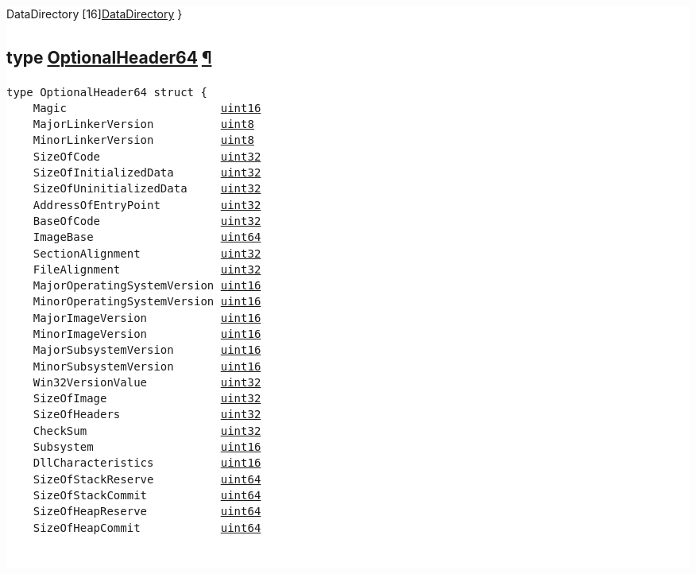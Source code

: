 <span id="OptionalHeader32.DataDirectory"></span>    DataDirectory               [16]<a href="#DataDirectory">DataDirectory</a>
}</pre>


<h2 id="OptionalHeader64">type <a href="//github.com/golang/go/blob/2ea7d3461bb41d0ae12b56ee52d43314bcdb97f9/src/debug/pe/pe.go#L46">OptionalHeader64</a>
    <a href="#OptionalHeader64">¶</a></h2>
<pre>type OptionalHeader64 struct {
<span id="OptionalHeader64.Magic"></span>    Magic                       <a href="/builtin/#uint16">uint16</a>
<span id="OptionalHeader64.MajorLinkerVersion"></span>    MajorLinkerVersion          <a href="/builtin/#uint8">uint8</a>
<span id="OptionalHeader64.MinorLinkerVersion"></span>    MinorLinkerVersion          <a href="/builtin/#uint8">uint8</a>
<span id="OptionalHeader64.SizeOfCode"></span>    SizeOfCode                  <a href="/builtin/#uint32">uint32</a>
<span id="OptionalHeader64.SizeOfInitializedData"></span>    SizeOfInitializedData       <a href="/builtin/#uint32">uint32</a>
<span id="OptionalHeader64.SizeOfUninitializedData"></span>    SizeOfUninitializedData     <a href="/builtin/#uint32">uint32</a>
<span id="OptionalHeader64.AddressOfEntryPoint"></span>    AddressOfEntryPoint         <a href="/builtin/#uint32">uint32</a>
<span id="OptionalHeader64.BaseOfCode"></span>    BaseOfCode                  <a href="/builtin/#uint32">uint32</a>
<span id="OptionalHeader64.ImageBase"></span>    ImageBase                   <a href="/builtin/#uint64">uint64</a>
<span id="OptionalHeader64.SectionAlignment"></span>    SectionAlignment            <a href="/builtin/#uint32">uint32</a>
<span id="OptionalHeader64.FileAlignment"></span>    FileAlignment               <a href="/builtin/#uint32">uint32</a>
<span id="OptionalHeader64.MajorOperatingSystemVersion"></span>    MajorOperatingSystemVersion <a href="/builtin/#uint16">uint16</a>
<span id="OptionalHeader64.MinorOperatingSystemVersion"></span>    MinorOperatingSystemVersion <a href="/builtin/#uint16">uint16</a>
<span id="OptionalHeader64.MajorImageVersion"></span>    MajorImageVersion           <a href="/builtin/#uint16">uint16</a>
<span id="OptionalHeader64.MinorImageVersion"></span>    MinorImageVersion           <a href="/builtin/#uint16">uint16</a>
<span id="OptionalHeader64.MajorSubsystemVersion"></span>    MajorSubsystemVersion       <a href="/builtin/#uint16">uint16</a>
<span id="OptionalHeader64.MinorSubsystemVersion"></span>    MinorSubsystemVersion       <a href="/builtin/#uint16">uint16</a>
<span id="OptionalHeader64.Win32VersionValue"></span>    Win32VersionValue           <a href="/builtin/#uint32">uint32</a>
<span id="OptionalHeader64.SizeOfImage"></span>    SizeOfImage                 <a href="/builtin/#uint32">uint32</a>
<span id="OptionalHeader64.SizeOfHeaders"></span>    SizeOfHeaders               <a href="/builtin/#uint32">uint32</a>
<span id="OptionalHeader64.CheckSum"></span>    CheckSum                    <a href="/builtin/#uint32">uint32</a>
<span id="OptionalHeader64.Subsystem"></span>    Subsystem                   <a href="/builtin/#uint16">uint16</a>
<span id="OptionalHeader64.DllCharacteristics"></span>    DllCharacteristics          <a href="/builtin/#uint16">uint16</a>
<span id="OptionalHeader64.SizeOfStackReserve"></span>    SizeOfStackReserve          <a href="/builtin/#uint64">uint64</a>
<span id="OptionalHeader64.SizeOfStackCommit"></span>    SizeOfStackCommit           <a href="/builtin/#uint64">uint64</a>
<span id="OptionalHeader64.SizeOfHeapReserve"></span>    SizeOfHeapReserve           <a href="/builtin/#uint64">uint64</a>
<span id="OptionalHeader64.SizeOfHeapCommit"></span>    SizeOfHeapCommit            <a href="/builtin/#uint64">uint64</a>